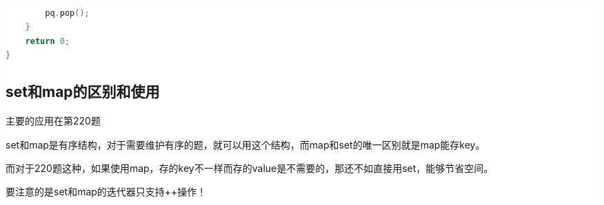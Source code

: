 ```C++
        pq.pop();
    }
    return 0;
}
```

## set和map的区别和使用

主要的应用在第220题

set和map是有序结构，对于需要维护有序的题，就可以用这个结构，而map和set的唯一区别就是map能存key。

而对于220题这种，如果使用map，存的key不一样而存的value是不需要的，那还不如直接用set，能够节省空间。

要注意的是set和map的迭代器只支持++操作！
